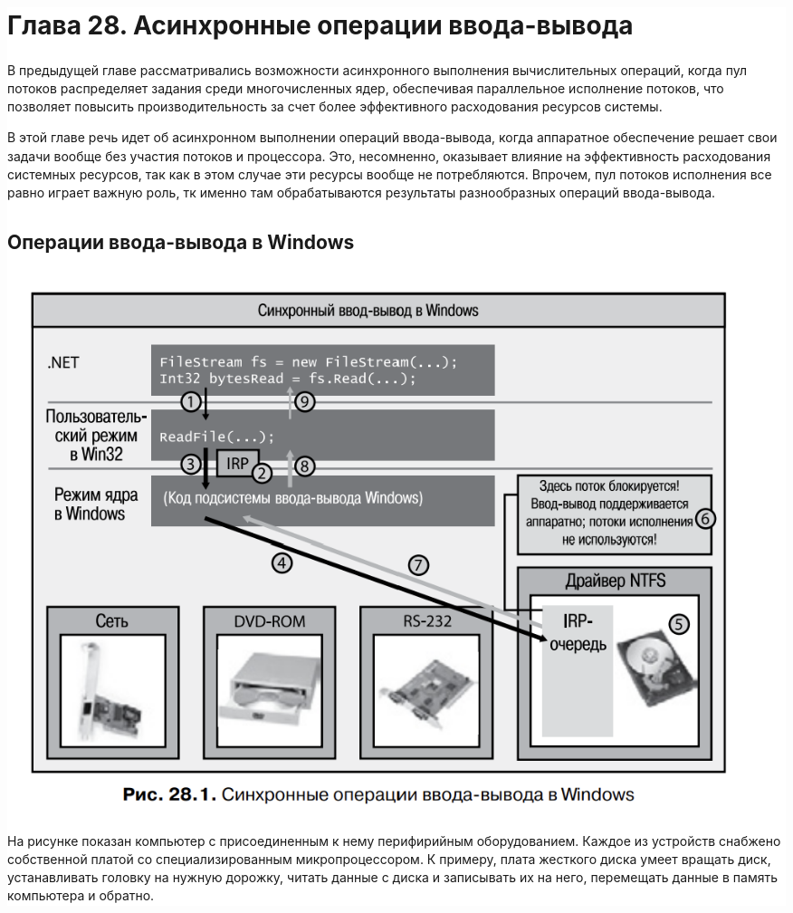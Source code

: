 ﻿# Глава 28. Асинхронные операции ввода-вывода

В предыдущей главе рассматривались возможности асинхронного выполнения 
вычислительных операций, когда пул потоков распределяет задания среди многочисленных ядер, 
обеспечивая параллельное исполнение потоков, что позволяет повысить производительность за 
счет более эффективного расходования ресурсов системы.

В этой главе речь идет об асинхронном выполнении операций ввода-вывода, когда аппаратное
обеспечение решает свои задачи вообще без участия потоков и процессора. Это, несомненно,
оказывает влияние на эффективность расходования системных ресурсов, так как в этом случае
эти ресурсы вообще не потребляются. Впрочем, пул потоков исполнения все равно играет 
важную роль, тк именно там обрабатываются результаты разнообразных операций ввода-вывода.

## Операции ввода-вывода в Windows

![](images/sync_IO_operations.png)

На рисунке показан компьютер с присоединенным к нему перифирийным оборудованием. Каждое 
из устройств снабжено собственной платой со специализированным микропроцессором. К примеру,
плата жесткого диска умеет вращать диск, устанавливать головку на нужную дорожку, читать 
данные с диска и записывать их на него, перемещать данные в память компьютера и обратно.
